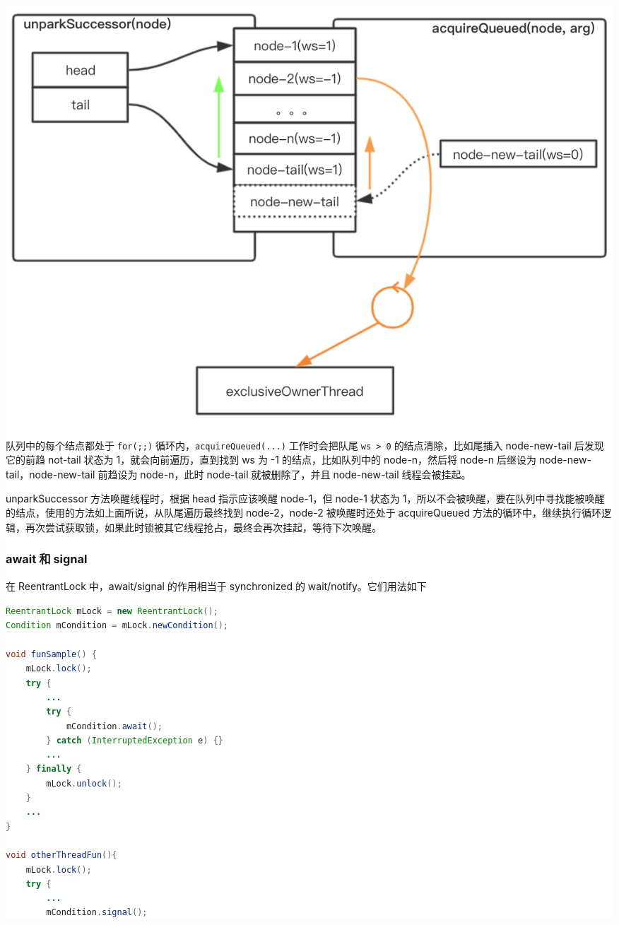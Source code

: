 ![unparkSuccessor and acuireQueued](../../resource/reentrant-lock-03.png)

队列中的每个结点都处于 `for(;;)` 循环内，`acquireQueued(...)` 工作时会把队尾 `ws > 0` 的结点清除，比如尾插入 node-new-tail 后发现它的前趋 not-tail 状态为 1，就会向前遍历，直到找到 ws 为 -1 的结点，比如队列中的 node-n，然后将 node-n 后继设为 node-new-tail，node-new-tail 前趋设为 node-n，此时 node-tail 就被删除了，并且 node-new-tail 线程会被挂起。

unparkSuccessor 方法唤醒线程时，根据 head 指示应该唤醒 node-1，但 node-1 状态为 1，所以不会被唤醒，要在队列中寻找能被唤醒的结点，使用的方法如上面所说，从队尾遍历最终找到 node-2，node-2 被唤醒时还处于 acquireQueued 方法的循环中，继续执行循环逻辑，再次尝试获取锁，如果此时锁被其它线程抢占，最终会再次挂起，等待下次唤醒。

### await 和 signal

在 ReentrantLock 中，await/signal 的作用相当于 synchronized 的 wait/notify。它们用法如下
```java
ReentrantLock mLock = new ReentrantLock();
Condition mCondition = mLock.newCondition();

void funSample() {
    mLock.lock();
    try {
        ...
        try {
            mCondition.await();
        } catch (InterruptedException e) {}
        ...
    } finally {
        mLock.unlock();
    }
    ...
}

void otherThreadFun(){
    mLock.lock();
    try {
        ...
        mCondition.signal();
```